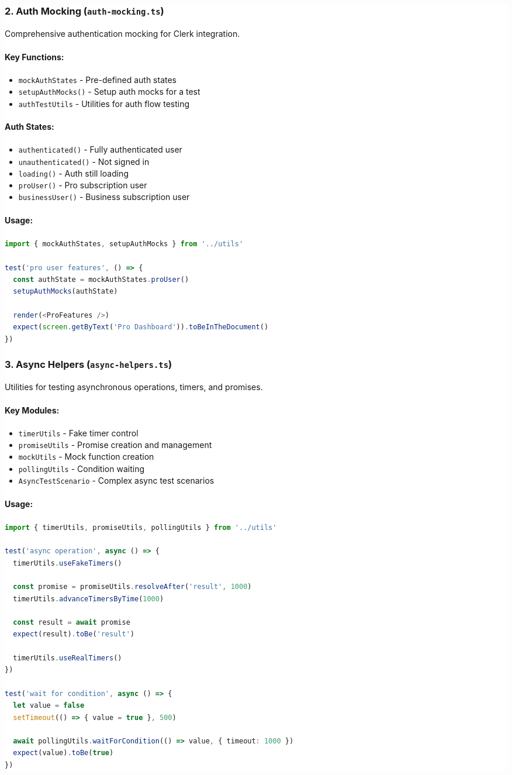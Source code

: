 ### 2. Auth Mocking (`auth-mocking.ts`)

Comprehensive authentication mocking for Clerk integration.

#### Key Functions:
- `mockAuthStates` - Pre-defined auth states
- `setupAuthMocks()` - Setup auth mocks for a test
- `authTestUtils` - Utilities for auth flow testing

#### Auth States:
- `authenticated()` - Fully authenticated user
- `unauthenticated()` - Not signed in
- `loading()` - Auth still loading
- `proUser()` - Pro subscription user
- `businessUser()` - Business subscription user

#### Usage:
```typescript
import { mockAuthStates, setupAuthMocks } from '../utils'

test('pro user features', () => {
  const authState = mockAuthStates.proUser()
  setupAuthMocks(authState)
  
  render(<ProFeatures />)
  expect(screen.getByText('Pro Dashboard')).toBeInTheDocument()
})
```

### 3. Async Helpers (`async-helpers.ts`)

Utilities for testing asynchronous operations, timers, and promises.

#### Key Modules:
- `timerUtils` - Fake timer control
- `promiseUtils` - Promise creation and management
- `mockUtils` - Mock function creation
- `pollingUtils` - Condition waiting
- `AsyncTestScenario` - Complex async test scenarios

#### Usage:
```typescript
import { timerUtils, promiseUtils, pollingUtils } from '../utils'

test('async operation', async () => {
  timerUtils.useFakeTimers()
  
  const promise = promiseUtils.resolveAfter('result', 1000)
  timerUtils.advanceTimersByTime(1000)
  
  const result = await promise
  expect(result).toBe('result')
  
  timerUtils.useRealTimers()
})

test('wait for condition', async () => {
  let value = false
  setTimeout(() => { value = true }, 500)
  
  await pollingUtils.waitForCondition(() => value, { timeout: 1000 })
  expect(value).toBe(true)
})
```
